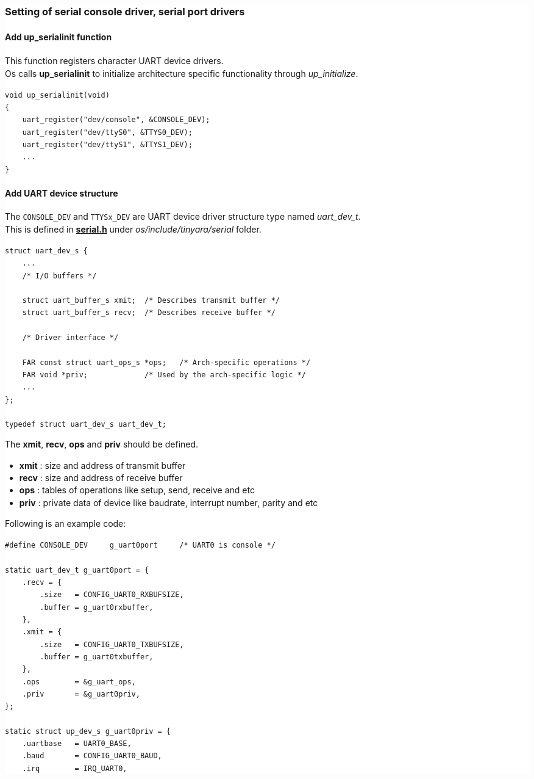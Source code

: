 ### Setting of serial console driver, serial port drivers
#### Add up_serialinit function
This function registers character UART device drivers.  
Os calls **up_serialinit** to initialize architecture specific functionality through *up_initialize*.
```
void up_serialinit(void)
{
	uart_register("dev/console", &CONSOLE_DEV);
	uart_register("dev/ttyS0", &TTYS0_DEV);
	uart_register("dev/ttyS1", &TTYS1_DEV);
	...
}
```

#### Add UART device structure
The ```CONSOLE_DEV``` and ```TTYSx_DEV``` are UART device driver structure type named *uart_dev_t*.  
This is defined in **[serial.h](../os/include/tinyara/serial/serial.h)** under *os/include/tinyara/serial* folder.
```
struct uart_dev_s {
	...
	/* I/O buffers */

	struct uart_buffer_s xmit;	/* Describes transmit buffer */
	struct uart_buffer_s recv;	/* Describes receive buffer */

	/* Driver interface */

	FAR const struct uart_ops_s *ops;	/* Arch-specific operations */
	FAR void *priv;				/* Used by the arch-specific logic */
	...
};

typedef struct uart_dev_s uart_dev_t;
```

The **xmit**, **recv**, **ops** and **priv** should be defined.  
- **xmit** : size and address of transmit buffer  
- **recv** : size and address of receive buffer  
- **ops**  : tables of operations like setup, send, receive and etc  
- **priv** : private data of device like baudrate, interrupt number, parity and etc

Following is an example code:
```
#define CONSOLE_DEV		g_uart0port		/* UART0 is console */

static uart_dev_t g_uart0port = {
	.recv = {
		.size	= CONFIG_UART0_RXBUFSIZE,
		.buffer	= g_uart0rxbuffer,
	},
	.xmit = {
		.size	= CONFIG_UART0_TXBUFSIZE,
		.buffer	= g_uart0txbuffer,
	},
	.ops		= &g_uart_ops,
	.priv		= &g_uart0priv,
};

static struct up_dev_s g_uart0priv = {
	.uartbase	= UART0_BASE,
	.baud		= CONFIG_UART0_BAUD,
	.irq		= IRQ_UART0,
```